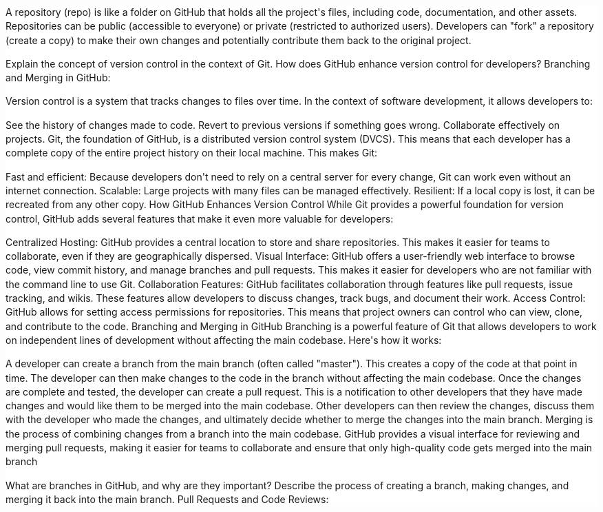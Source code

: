 A repository (repo) is like a folder on GitHub that holds all the project's files, including code, documentation, and other assets.
Repositories can be public (accessible to everyone) or private (restricted to authorized users).
Developers can "fork" a repository (create a copy) to make their own changes and potentially contribute them back to the original project.

Explain the concept of version control in the context of Git. How does GitHub enhance version control for developers?
Branching and Merging in GitHub:

Version control is a system that tracks changes to files over time. In the context of software development, it allows developers to:

See the history of changes made to code.
Revert to previous versions if something goes wrong.
Collaborate effectively on projects.
Git, the foundation of GitHub, is a distributed version control system (DVCS). This means that each developer has a complete copy of the entire project history on their local machine. This makes Git:

Fast and efficient: Because developers don't need to rely on a central server for every change, Git can work even without an internet connection.
Scalable: Large projects with many files can be managed effectively.
Resilient: If a local copy is lost, it can be recreated from any other copy.
How GitHub Enhances Version Control
While Git provides a powerful foundation for version control, GitHub adds several features that make it even more valuable for developers:

Centralized Hosting: GitHub provides a central location to store and share repositories. This makes it easier for teams to collaborate, even if they are geographically dispersed.
Visual Interface: GitHub offers a user-friendly web interface to browse code, view commit history, and manage branches and pull requests. This makes it easier for developers who are not familiar with the command line to use Git.
Collaboration Features: GitHub facilitates collaboration through features like pull requests, issue tracking, and wikis. These features allow developers to discuss changes, track bugs, and document their work.
Access Control: GitHub allows for setting access permissions for repositories. This means that project owners can control who can view, clone, and contribute to the code.
Branching and Merging in GitHub
Branching is a powerful feature of Git that allows developers to work on independent lines of development without affecting the main codebase. Here's how it works:

A developer can create a branch from the main branch (often called "master"). This creates a copy of the code at that point in time.
The developer can then make changes to the code in the branch without affecting the main codebase.
Once the changes are complete and tested, the developer can create a pull request. This is a notification to other developers that they have made changes and would like them to be merged into the main codebase.
Other developers can then review the changes, discuss them with the developer who made the changes, and ultimately decide whether to merge the changes into the main branch.
Merging is the process of combining changes from a branch into the main codebase. GitHub provides a visual interface for reviewing and merging pull requests, making it easier for teams to collaborate and ensure that only high-quality code gets merged into the main branch

What are branches in GitHub, and why are they important? Describe the process of creating a branch, making changes, and merging it back into the main branch.
Pull Requests and Code Reviews:
